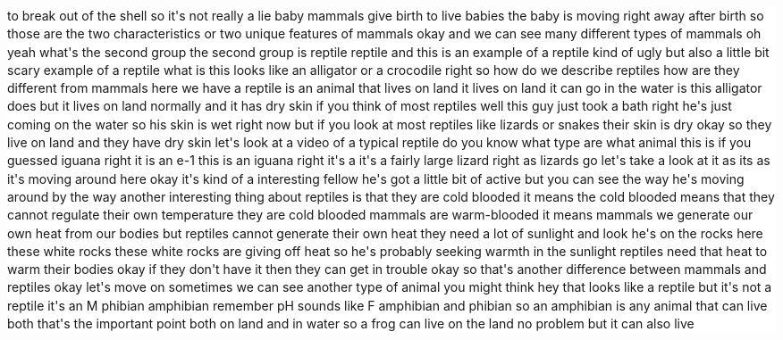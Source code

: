 to break out of the shell so it's not
really a lie
baby mammals give birth to live babies
the baby is moving right away after
birth so those are the two
characteristics or two unique features
of mammals okay and we can see many
different types of mammals oh yeah
what's the second group the second group
is reptile reptile and this is an
example of a reptile kind of ugly but
also a little bit scary example of a
reptile what is this looks like an
alligator or a crocodile right so how do
we describe reptiles how are they
different from mammals here we have a
reptile is an animal that lives on land
it lives on land it can go in the water
is this alligator does but it lives on
land normally and it has dry skin if you
think of most reptiles well this guy
just took a bath right he's just coming
on the water so his skin is wet right
now but if you look at most reptiles
like lizards or snakes their skin is dry
okay so they live on land and they have
dry skin let's look at a video of a
typical reptile do you know what type
are what animal this is
if you guessed iguana right it is an e-1
this is an iguana right it's a it's a
fairly large lizard right as lizards go
let's take a look at it as its as it's
moving around here okay it's kind of a
interesting fellow he's got a little bit
of active but you can see the way he's
moving around by the way another
interesting thing about reptiles is that
they are cold blooded
it means the cold blooded means that
they cannot regulate their own
temperature they are cold blooded
mammals are warm-blooded
it means mammals we generate our own
heat from our bodies but reptiles cannot
generate their own heat they need a lot
of sunlight and look he's on the rocks
here these white rocks these white rocks
are giving off heat so
he's probably seeking warmth in the
sunlight reptiles need that heat to warm
their bodies okay if they don't have it
then they can get in trouble okay
so that's another difference between
mammals and reptiles okay let's move on
sometimes we can see another type of
animal you might think hey that looks
like a reptile but it's not a reptile
it's an M phibian amphibian remember pH
sounds like F amphibian and phibian so
an amphibian is any animal that can live
both that's the important point both on
land and in water so a frog can live on
the land no problem but it can also live